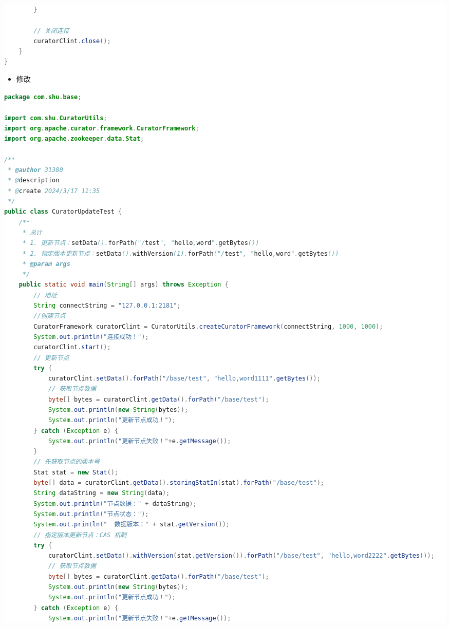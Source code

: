 ```java
        }

        // 关闭连接
        curatorClint.close();
    }
}

```

- 修改
```java
package com.shu.base;

import com.shu.CuratorUtils;
import org.apache.curator.framework.CuratorFramework;
import org.apache.zookeeper.data.Stat;

/**
 * @author 31380
 * @description
 * @create 2024/3/17 11:35
 */
public class CuratorUpdateTest {
    /**
     * 总计
     * 1. 更新节点：setData().forPath("/test", "hello,word".getBytes())
     * 2. 指定版本更新节点：setData().withVersion(1).forPath("/test", "hello,word".getBytes())
     * @param args
     */
    public static void main(String[] args) throws Exception {
        // 地址
        String connectString = "127.0.0.1:2181";
        //创建节点
        CuratorFramework curatorClint = CuratorUtils.createCuratorFramework(connectString, 1000, 1000);
        System.out.println("连接成功！");
        curatorClint.start();
        // 更新节点
        try {
            curatorClint.setData().forPath("/base/test", "hello,word1111".getBytes());
            // 获取节点数据
            byte[] bytes = curatorClint.getData().forPath("/base/test");
            System.out.println(new String(bytes));
            System.out.println("更新节点成功！");
        } catch (Exception e) {
            System.out.println("更新节点失败！"+e.getMessage());
        }
        // 先获取节点的版本号
        Stat stat = new Stat();
        byte[] data = curatorClint.getData().storingStatIn(stat).forPath("/base/test");
        String dataString = new String(data);
        System.out.println("节点数据：" + dataString);
        System.out.println("节点状态：");
        System.out.println("  数据版本：" + stat.getVersion());
        // 指定版本更新节点：CAS 机制
        try {
            curatorClint.setData().withVersion(stat.getVersion()).forPath("/base/test", "hello,word2222".getBytes());
            // 获取节点数据
            byte[] bytes = curatorClint.getData().forPath("/base/test");
            System.out.println(new String(bytes));
            System.out.println("更新节点成功！");
        } catch (Exception e) {
            System.out.println("更新节点失败！"+e.getMessage());
```